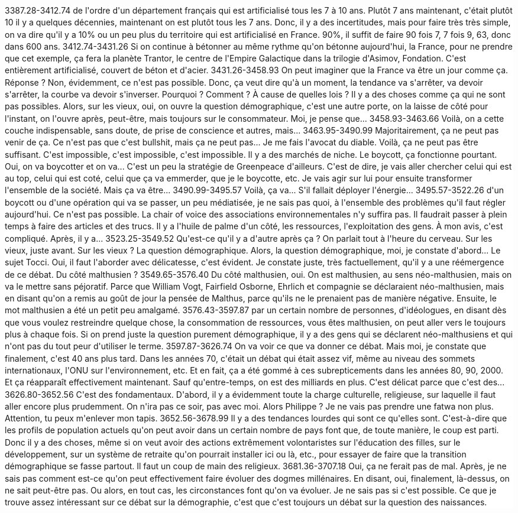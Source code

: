 3387.28-3412.74   de l'ordre d'un département français qui est artificialisé tous les 7 à 10 ans. Plutôt 7 ans maintenant, c'était plutôt 10 il y a quelques décennies, maintenant on est plutôt tous les 7 ans. Donc, il y a des incertitudes, mais pour faire très très simple, on va dire qu'il y a 10% ou un peu plus du territoire qui est artificialisé en France. 90%, il suffit de faire 90 fois 7, 7 fois 9, 63, donc dans 600 ans.
3412.74-3431.26   Si on continue à bétonner au même rythme qu'on bétonne aujourd'hui, la France, pour ne prendre que cet exemple, ça fera la planète Trantor, le centre de l'Empire Galactique dans la trilogie d'Asimov, Fondation. C'est entièrement artificialisé, couvert de béton et d'acier.
3431.26-3458.93   On peut imaginer que la France va être un jour comme ça. Réponse ? Non, évidemment, ce n'est pas possible. Donc, ça veut dire qu'à un moment, la tendance va s'arrêter, va devoir s'arrêter, la courbe va devoir s'inverser. Pourquoi ? Comment ? À cause de quelles lois ? Il y a des choses comme ça qui ne sont pas possibles. Alors, sur les vieux, oui, on ouvre la question démographique, c'est une autre porte, on la laisse de côté pour l'instant, on l'ouvre après, peut-être, mais toujours sur le consommateur. Moi, je pense que...
3458.93-3463.66   Voilà, on a cette couche indispensable, sans doute, de prise de conscience et autres, mais...
3463.95-3490.99   Majoritairement, ça ne peut pas venir de ça. Ce n'est pas que c'est bullshit, mais ça ne peut pas... Je me fais l'avocat du diable. Voilà, ça ne peut pas être suffisant. C'est impossible, c'est impossible, c'est impossible. Il y a des marchés de niche. Le boycott, ça fonctionne pourtant. Oui, on va boycotter et on va... C'est un peu la stratégie de Greenpeace d'ailleurs. C'est de dire, je vais aller chercher celui qui est au top, celui qui est coté, celui que ça va emmerder, que je le boycotte, etc. Je vais agir sur lui pour ensuite transformer l'ensemble de la société. Mais ça va être...
3490.99-3495.57   Voilà, ça va... S'il fallait déployer l'énergie...
3495.57-3522.26   d'un boycott ou d'une opération qui va se passer, un peu médiatisée, je ne sais pas quoi, à l'ensemble des problèmes qu'il faut régler aujourd'hui. Ce n'est pas possible. La chair of voice des associations environnementales n'y suffira pas. Il faudrait passer à plein temps à faire des articles et des trucs. Il y a l'huile de palme d'un côté, les ressources, l'exploitation des gens. À mon avis, c'est compliqué. Après, il y a...
3523.25-3549.52   Qu'est-ce qu'il y a d'autre après ça ? On parlait tout à l'heure du cerveau. Sur les vieux, juste avant. Sur les vieux ? La question démographique. Alors, la question démographique, moi, je constate d'abord... Le sujet Tocci. Oui, il faut l'aborder avec délicatesse, c'est évident. Je constate juste, très factuellement, qu'il y a une réémergence de ce débat. Du côté malthusien ?
3549.65-3576.40   Du côté malthusien, oui. On est malthusien, au sens néo-malthusien, mais on va le mettre sans péjoratif. Parce que William Vogt, Fairfield Osborne, Ehrlich et compagnie se déclaraient néo-malthusien, mais en disant qu'on a remis au goût de jour la pensée de Malthus, parce qu'ils ne le prenaient pas de manière négative. Ensuite, le mot malthusien a été un petit peu amalgamé.
3576.43-3597.87   par un certain nombre de personnes, d'idéologues, en disant dès que vous voulez restreindre quelque chose, la consommation de ressources, vous êtes malthusien, on peut aller vers le toujours plus à chaque fois. Si on prend juste la question purement démographique, il y a des gens qui se déclarent néo-malthusiens et qui n'ont pas du tout peur d'utiliser le terme.
3597.87-3626.74   On va voir ce que va donner ce débat. Mais moi, je constate que finalement, c'est 40 ans plus tard. Dans les années 70, c'était un débat qui était assez vif, même au niveau des sommets internationaux, l'ONU sur l'environnement, etc. Et en fait, ça a été gommé à ces subrepticements dans les années 80, 90, 2000. Et ça réapparaît effectivement maintenant. Sauf qu'entre-temps, on est des milliards en plus. C'est délicat parce que c'est des...
3626.80-3652.56   C'est des fondamentaux. D'abord, il y a évidemment toute la charge culturelle, religieuse, sur laquelle il faut aller encore plus prudemment. On n'ira pas ce soir, pas avec moi. Alors Philippe ? Je ne vais pas prendre une fatwa non plus. Attention, tu peux m'enlever mon tapis.
3652.56-3678.99   Il y a des tendances lourdes qui sont ce qu'elles sont. C'est-à-dire que les profils de population actuels qu'on peut avoir dans un certain nombre de pays font que, de toute manière, le coup est parti. Donc il y a des choses, même si on veut avoir des actions extrêmement volontaristes sur l'éducation des filles, sur le développement, sur un système de retraite qu'on pourrait installer ici ou là, etc., pour essayer de faire que la transition démographique se fasse partout. Il faut un coup de main des religieux.
3681.36-3707.18   Oui, ça ne ferait pas de mal. Après, je ne sais pas comment est-ce qu'on peut effectivement faire évoluer des dogmes millénaires. En disant, oui, finalement, là-dessus, on ne sait peut-être pas. Ou alors, en tout cas, les circonstances font qu'on va évoluer. Je ne sais pas si c'est possible. Ce que je trouve assez intéressant sur ce débat sur la démographie, c'est que c'est toujours un débat sur la question des naissances.